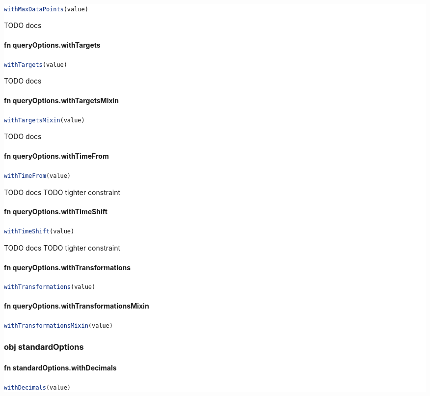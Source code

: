 ```ts
withMaxDataPoints(value)
```

TODO docs

#### fn queryOptions.withTargets

```ts
withTargets(value)
```

TODO docs

#### fn queryOptions.withTargetsMixin

```ts
withTargetsMixin(value)
```

TODO docs

#### fn queryOptions.withTimeFrom

```ts
withTimeFrom(value)
```

TODO docs
TODO tighter constraint

#### fn queryOptions.withTimeShift

```ts
withTimeShift(value)
```

TODO docs
TODO tighter constraint

#### fn queryOptions.withTransformations

```ts
withTransformations(value)
```



#### fn queryOptions.withTransformationsMixin

```ts
withTransformationsMixin(value)
```



### obj standardOptions


#### fn standardOptions.withDecimals

```ts
withDecimals(value)
```
